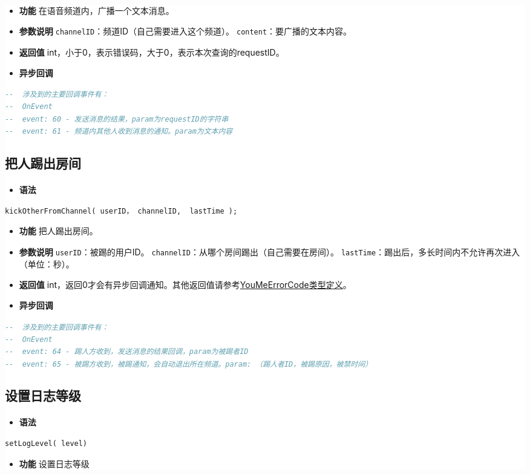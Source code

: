 * **功能**
在语音频道内，广播一个文本消息。


* **参数说明**
`channelID`：频道ID（自己需要进入这个频道）。
`content`：要广播的文本内容。

* **返回值**
int，小于0，表示错误码，大于0，表示本次查询的requestID。

* **异步回调**

``` lua
--  涉及到的主要回调事件有：
--  OnEvent
--  event: 60 - 发送消息的结果，param为requestID的字符串
--  event: 61 - 频道内其他人收到消息的通知。param为文本内容

```

## 把人踢出房间
* **语法**

```
kickOtherFromChannel( userID， channelID,  lastTime );
```

* **功能**
把人踢出房间。


* **参数说明**
`userID`：被踢的用户ID。
`channelID`：从哪个房间踢出（自己需要在房间）。
`lastTime`：踢出后，多长时间内不允许再次进入（单位：秒）。

* **返回值**
int，返回0才会有异步回调通知。其他返回值请参考[YouMeErrorCode类型定义](TalkCocosLuaStatusCode.php#YouMeErrorCode定义)。

* **异步回调**

``` lua
--  涉及到的主要回调事件有：
--  OnEvent
--  event: 64 - 踢人方收到，发送消息的结果回调，param为被踢者ID
--  event: 65 - 被踢方收到，被踢通知，会自动退出所在频道。param: （踢人者ID，被踢原因，被禁时间）

```

## 设置日志等级
* **语法**

```
setLogLevel( level)
```

* **功能**
设置日志等级
